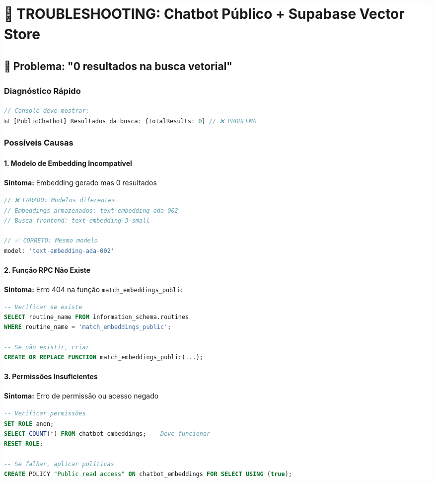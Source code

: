 # 🔧 TROUBLESHOOTING: Chatbot Público + Supabase Vector Store

## 🚨 Problema: "0 resultados na busca vetorial"

### Diagnóstico Rápido

```typescript
// Console deve mostrar:
📊 [PublicChatbot] Resultados da busca: {totalResults: 0} // ❌ PROBLEMA
```

### Possíveis Causas

#### 1. Modelo de Embedding Incompatível

**Sintoma:** Embedding gerado mas 0 resultados

```typescript
// ❌ ERRADO: Modelos diferentes
// Embeddings armazenados: text-embedding-ada-002
// Busca frontend: text-embedding-3-small

// ✅ CORRETO: Mesmo modelo
model: 'text-embedding-ada-002'
```

#### 2. Função RPC Não Existe

**Sintoma:** Erro 404 na função `match_embeddings_public`

```sql
-- Verificar se existe
SELECT routine_name FROM information_schema.routines 
WHERE routine_name = 'match_embeddings_public';

-- Se não existir, criar
CREATE OR REPLACE FUNCTION match_embeddings_public(...);
```

#### 3. Permissões Insuficientes

**Sintoma:** Erro de permissão ou acesso negado

```sql
-- Verificar permissões
SET ROLE anon;
SELECT COUNT(*) FROM chatbot_embeddings; -- Deve funcionar
RESET ROLE;

-- Se falhar, aplicar políticas
CREATE POLICY "Public read access" ON chatbot_embeddings FOR SELECT USING (true);
```
